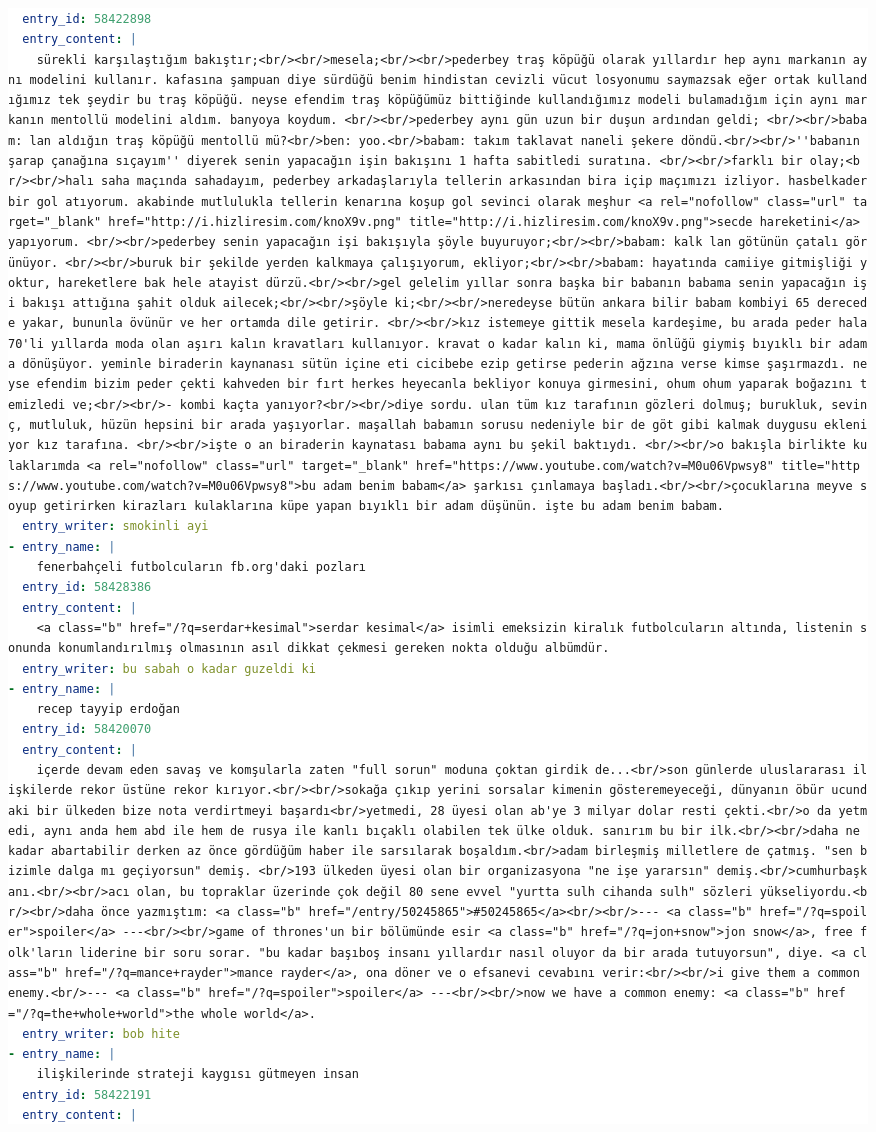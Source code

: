 ```yaml
  entry_id: 58422898
  entry_content: |
    sürekli karşılaştığım bakıştır;<br/><br/>mesela;<br/><br/>pederbey traş köpüğü olarak yıllardır hep aynı markanın aynı modelini kullanır. kafasına şampuan diye sürdüğü benim hindistan cevizli vücut losyonumu saymazsak eğer ortak kullandığımız tek şeydir bu traş köpüğü. neyse efendim traş köpüğümüz bittiğinde kullandığımız modeli bulamadığım için aynı markanın mentollü modelini aldım. banyoya koydum. <br/><br/>pederbey aynı gün uzun bir duşun ardından geldi; <br/><br/>babam: lan aldığın traş köpüğü mentollü mü?<br/>ben: yoo.<br/>babam: takım taklavat naneli şekere döndü.<br/><br/>''babanın şarap çanağına sıçayım'' diyerek senin yapacağın işin bakışını 1 hafta sabitledi suratına. <br/><br/>farklı bir olay;<br/><br/>halı saha maçında sahadayım, pederbey arkadaşlarıyla tellerin arkasından bira içip maçımızı izliyor. hasbelkader bir gol atıyorum. akabinde mutlulukla tellerin kenarına koşup gol sevinci olarak meşhur <a rel="nofollow" class="url" target="_blank" href="http://i.hizliresim.com/knoX9v.png" title="http://i.hizliresim.com/knoX9v.png">secde hareketini</a> yapıyorum. <br/><br/>pederbey senin yapacağın işi bakışıyla şöyle buyuruyor;<br/><br/>babam: kalk lan götünün çatalı görünüyor. <br/><br/>buruk bir şekilde yerden kalkmaya çalışıyorum, ekliyor;<br/><br/>babam: hayatında camiiye gitmişliği yoktur, hareketlere bak hele atayist dürzü.<br/><br/>gel gelelim yıllar sonra başka bir babanın babama senin yapacağın işi bakışı attığına şahit olduk ailecek;<br/><br/>şöyle ki;<br/><br/>neredeyse bütün ankara bilir babam kombiyi 65 derecede yakar, bununla övünür ve her ortamda dile getirir. <br/><br/>kız istemeye gittik mesela kardeşime, bu arada peder hala 70'li yıllarda moda olan aşırı kalın kravatları kullanıyor. kravat o kadar kalın ki, mama önlüğü giymiş bıyıklı bir adama dönüşüyor. yeminle biraderin kaynanası sütün içine eti cicibebe ezip getirse pederin ağzına verse kimse şaşırmazdı. neyse efendim bizim peder çekti kahveden bir fırt herkes heyecanla bekliyor konuya girmesini, ohum ohum yaparak boğazını temizledi ve;<br/><br/>- kombi kaçta yanıyor?<br/><br/>diye sordu. ulan tüm kız tarafının gözleri dolmuş; burukluk, sevinç, mutluluk, hüzün hepsini bir arada yaşıyorlar. maşallah babamın sorusu nedeniyle bir de göt gibi kalmak duygusu ekleniyor kız tarafına. <br/><br/>işte o an biraderin kaynatası babama aynı bu şekil baktıydı. <br/><br/>o bakışla birlikte kulaklarımda <a rel="nofollow" class="url" target="_blank" href="https://www.youtube.com/watch?v=M0u06Vpwsy8" title="https://www.youtube.com/watch?v=M0u06Vpwsy8">bu adam benim babam</a> şarkısı çınlamaya başladı.<br/><br/>çocuklarına meyve soyup getirirken kirazları kulaklarına küpe yapan bıyıklı bir adam düşünün. işte bu adam benim babam.
  entry_writer: smokinli ayi
- entry_name: |
    fenerbahçeli futbolcuların fb.org'daki pozları
  entry_id: 58428386
  entry_content: |
    <a class="b" href="/?q=serdar+kesimal">serdar kesimal</a> isimli emeksizin kiralık futbolcuların altında, listenin sonunda konumlandırılmış olmasının asıl dikkat çekmesi gereken nokta olduğu albümdür.
  entry_writer: bu sabah o kadar guzeldi ki
- entry_name: |
    recep tayyip erdoğan
  entry_id: 58420070
  entry_content: |
    içerde devam eden savaş ve komşularla zaten "full sorun" moduna çoktan girdik de...<br/>son günlerde uluslararası ilişkilerde rekor üstüne rekor kırıyor.<br/><br/>sokağa çıkıp yerini sorsalar kimenin gösteremeyeceği, dünyanın öbür ucundaki bir ülkeden bize nota verdirtmeyi başardı<br/>yetmedi, 28 üyesi olan ab'ye 3 milyar dolar resti çekti.<br/>o da yetmedi, aynı anda hem abd ile hem de rusya ile kanlı bıçaklı olabilen tek ülke olduk. sanırım bu bir ilk.<br/><br/>daha ne kadar abartabilir derken az önce gördüğüm haber ile sarsılarak boşaldım.<br/>adam birleşmiş milletlere de çatmış. "sen bizimle dalga mı geçiyorsun" demiş. <br/>193 ülkeden üyesi olan bir organizasyona "ne işe yararsın" demiş.<br/>cumhurbaşkanı.<br/><br/>acı olan, bu topraklar üzerinde çok değil 80 sene evvel "yurtta sulh cihanda sulh" sözleri yükseliyordu.<br/><br/>daha önce yazmıştım: <a class="b" href="/entry/50245865">#50245865</a><br/><br/>--- <a class="b" href="/?q=spoiler">spoiler</a> ---<br/><br/>game of thrones'un bir bölümünde esir <a class="b" href="/?q=jon+snow">jon snow</a>, free folk'ların liderine bir soru sorar. "bu kadar başıboş insanı yıllardır nasıl oluyor da bir arada tutuyorsun", diye. <a class="b" href="/?q=mance+rayder">mance rayder</a>, ona döner ve o efsanevi cevabını verir:<br/><br/>i give them a common enemy.<br/>--- <a class="b" href="/?q=spoiler">spoiler</a> ---<br/><br/>now we have a common enemy: <a class="b" href="/?q=the+whole+world">the whole world</a>.
  entry_writer: bob hite
- entry_name: |
    ilişkilerinde strateji kaygısı gütmeyen insan
  entry_id: 58422191
  entry_content: |
```